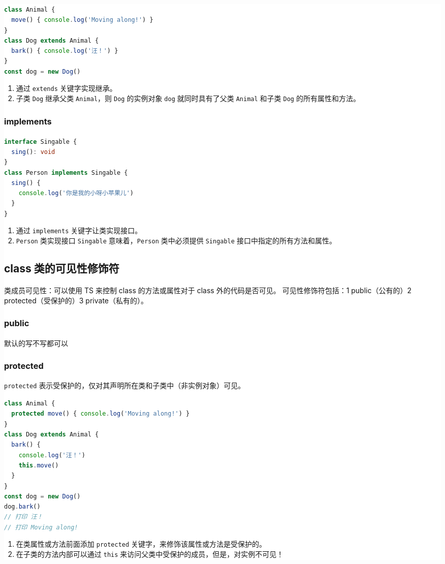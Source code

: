 ```typescript
class Animal {
  move() { console.log('Moving along!') }
}
class Dog extends Animal {
  bark() { console.log('汪！') }
}
const dog = new Dog()
```

1. 通过 `extends` 关键字实现继承。
2. 子类 `Dog` 继承父类 `Animal`，则 `Dog` 的实例对象 `dog` 就同时具有了父类 `Animal` 和子类 `Dog` 的所有属性和方法。

### implements

```typescript
interface Singable {
  sing(): void
}
class Person implements Singable {
  sing() {
    console.log('你是我的小呀小苹果儿')
  }
}
```

1. 通过 `implements` 关键字让类实现接口。
2. `Person` 类实现接口 `Singable` 意味着，`Person` 类中必须提供 `Singable` 接口中指定的所有方法和属性。
## class 类的可见性修饰符
类成员可见性：可以使用 TS 来控制 class 的方法或属性对于 class 外的代码是否可见。
可见性修饰符包括：1 public（公有的）2 protected（受保护的）3 private（私有的）。
### public
默认的写不写都可以
### protected
`protected` 表示受保护的，仅对其声明所在类和子类中（非实例对象）可见。


```typescript
class Animal {
  protected move() { console.log('Moving along!') }
}
class Dog extends Animal {
  bark() {
    console.log('汪！')
    this.move()
  }
}
const dog = new Dog()
dog.bark()
// 打印 汪！
// 打印 Moving along!
```
1. 在类属性或方法前面添加 `protected` 关键字，来修饰该属性或方法是受保护的。
2. 在子类的方法内部可以通过 `this` 来访问父类中受保护的成员，但是，对实例不可见！
